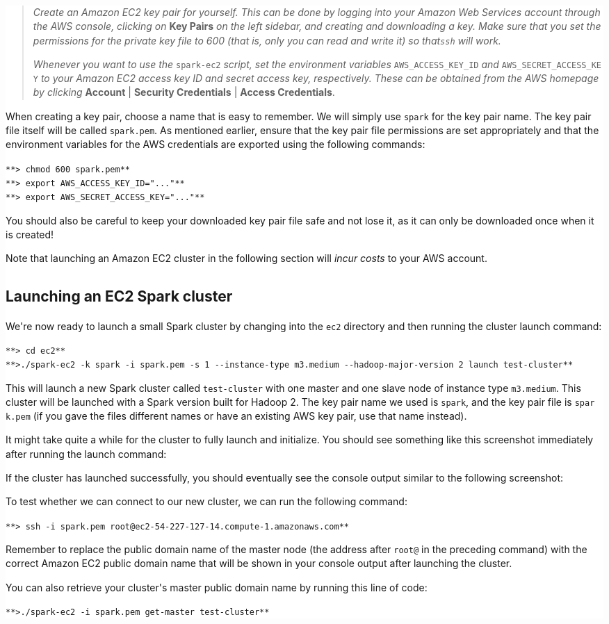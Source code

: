 >  _Create an Amazon EC2 key pair for yourself. This can be done by logging into your Amazon Web Services account through the AWS console, clicking on_ **Key Pairs** _on the left sidebar, and creating and downloading a key. Make sure that you set the permissions for the private key file to 600 (that is, only you can read and write it) so that`ssh` will work._
> 
>  _Whenever you want to use the_ `spark-ec2` _script, set the environment variables_ `AWS_ACCESS_KEY_ID` _and_ `AWS_SECRET_ACCESS_KEY` _to your Amazon EC2 access key ID and secret access key, respectively. These can be obtained from the AWS homepage by clicking_ **Account** | **Security Credentials** | **Access Credentials**.

When creating a key pair, choose a name that is easy to remember. We will simply use `spark` for the key pair name. The key pair file itself will be called `spark.pem`. As mentioned earlier, ensure that the key pair file permissions are set appropriately and that the environment variables for the AWS credentials are exported using the following commands:

    **> chmod 600 spark.pem**
    **> export AWS_ACCESS_KEY_ID="..."**
    **> export AWS_SECRET_ACCESS_KEY="..."**

You should also be careful to keep your downloaded key pair file safe and not lose it, as it can only be downloaded once when it is created!

Note that launching an Amazon EC2 cluster in the following section will _incur costs_ to your AWS account.

## Launching an EC2 Spark cluster

We're now ready to launch a small Spark cluster by changing into the `ec2` directory and then running the cluster launch command:

    **> cd ec2**
    **>./spark-ec2 -k spark -i spark.pem -s 1 --instance-type m3.medium --hadoop-major-version 2 launch test-cluster**

This will launch a new Spark cluster called `test-cluster` with one master and one slave node of instance type `m3.medium`. This cluster will be launched with a Spark version built for Hadoop 2. The key pair name we used is `spark`, and the key pair file is `spark.pem` (if you gave the files different names or have an existing AWS key pair, use that name instead).

It might take quite a while for the cluster to fully launch and initialize. You should see something like this screenshot immediately after running the launch command:

If the cluster has launched successfully, you should eventually see the console output similar to the following screenshot:

To test whether we can connect to our new cluster, we can run the following command:

    **> ssh -i spark.pem root@ec2-54-227-127-14.compute-1.amazonaws.com**

Remember to replace the public domain name of the master node (the address after `root@` in the preceding command) with the correct Amazon EC2 public domain name that will be shown in your console output after launching the cluster.

You can also retrieve your cluster's master public domain name by running this line of code:

    **>./spark-ec2 -i spark.pem get-master test-cluster**
